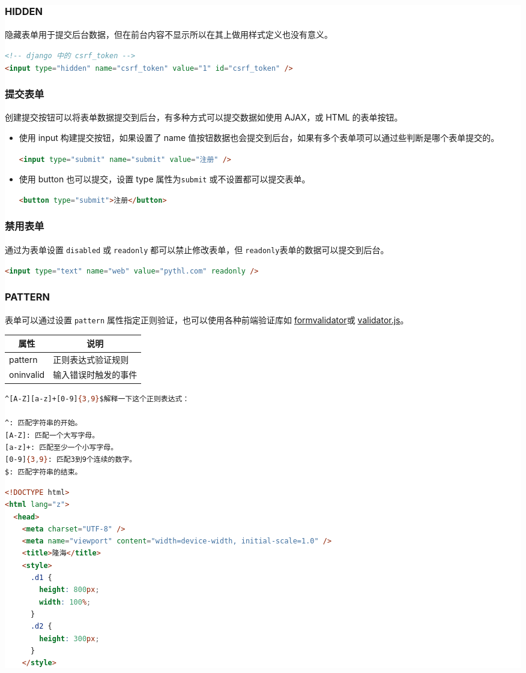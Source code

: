 ### HIDDEN

隐藏表单用于提交后台数据，但在前台内容不显示所以在其上做用样式定义也没有意义。

```html
<!-- django 中的 csrf_token -->
<input type="hidden" name="csrf_token" value="1" id="csrf_token" />
```

### 提交表单

创建提交按钮可以将表单数据提交到后台，有多种方式可以提交数据如使用 AJAX，或 HTML 的表单按钮。

- 使用 input 构建提交按钮，如果设置了 name 值按钮数据也会提交到后台，如果有多个表单项可以通过些判断是哪个表单提交的。

  ```html
  <input type="submit" name="submit" value="注册" />
  ```

- 使用 button 也可以提交，设置 type 属性为`submit` 或不设置都可以提交表单。

  ```html
  <button type="submit">注册</button>
  ```

### 禁用表单

通过为表单设置 `disabled` 或 `readonly` 都可以禁止修改表单，但 `readonly`表单的数据可以提交到后台。

```html
<input type="text" name="web" value="pythl.com" readonly />
```

### PATTERN

表单可以通过设置 `pattern` 属性指定正则验证，也可以使用各种前端验证库如 [formvalidator](http://www.formvalidator.net/#default-validators_custom)或 [validator.js](https://github.com/validatorjs/validator.js)。

| 属性      | 说明                 |
| --------- | -------------------- |
| pattern   | 正则表达式验证规则   |
| oninvalid | 输入错误时触发的事件 |

```bash
^[A-Z][a-z]+[0-9]{3,9}$解释一下这个正则表达式：

^: 匹配字符串的开始。
[A-Z]: 匹配一个大写字母。
[a-z]+: 匹配至少一个小写字母。
[0-9]{3,9}: 匹配3到9个连续的数字。
$: 匹配字符串的结束。
```

```html
<!DOCTYPE html>
<html lang="z">
  <head>
    <meta charset="UTF-8" />
    <meta name="viewport" content="width=device-width, initial-scale=1.0" />
    <title>隆海</title>
    <style>
      .d1 {
        height: 800px;
        width: 100%;
      }
      .d2 {
        height: 300px;
      }
    </style>
```